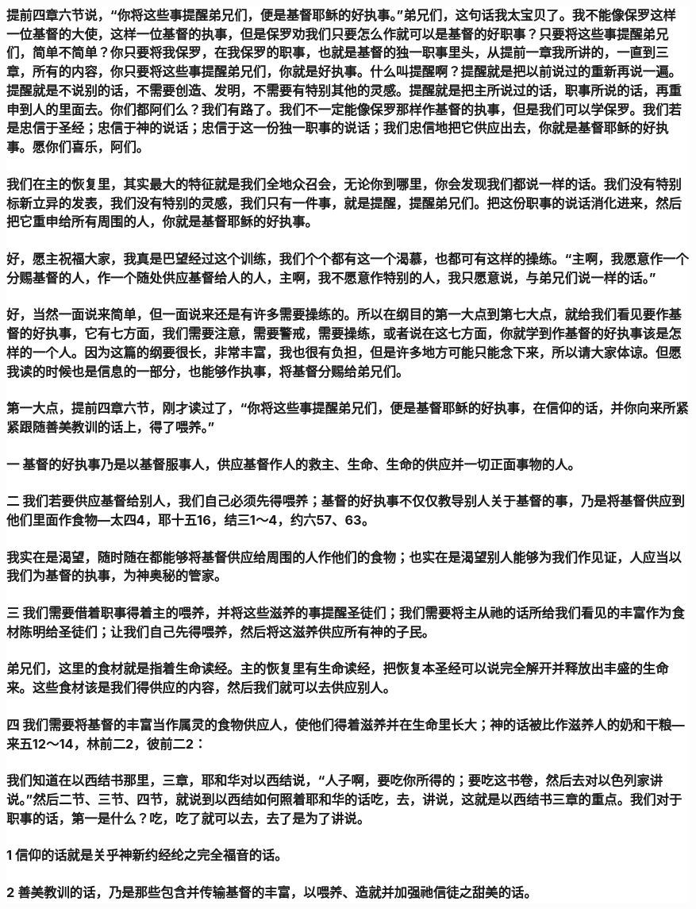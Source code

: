 ### 提前四章六节说，“你将这些事提醒弟兄们，便是基督耶稣的好执事。”弟兄们，这句话我太宝贝了。我不能像保罗这样一位基督的大使，这样一位基督的执事，但是保罗劝我们只要怎么作就可以是基督的好职事？只要将这些事提醒弟兄们，简单不简单？你只要将我保罗，在我保罗的职事，也就是基督的独一职事里头，从提前一章我所讲的，一直到三章，所有的内容，你只要将这些事提醒弟兄们，你就是好执事。什么叫提醒啊？提醒就是把以前说过的重新再说一遍。提醒就是不说别的话，不需要创造、发明，不需要有特别其他的灵感。提醒就是把主所说过的话，职事所说的话，再重申到人的里面去。你们都阿们么？我们有路了。我们不一定能像保罗那样作基督的执事，但是我们可以学保罗。我们若是忠信于圣经；忠信于神的说话；忠信于这一份独一职事的说话；我们忠信地把它供应出去，你就是基督耶稣的好执事。愿你们喜乐，阿们。

### 我们在主的恢复里，其实最大的特征就是我们全地众召会，无论你到哪里，你会发现我们都说一样的话。我们没有特别标新立异的发表，我们没有特别的灵感，我们只有一件事，就是提醒，提醒弟兄们。把这份职事的说话消化进来，然后把它重申给所有周围的人，你就是基督耶稣的好执事。

### 好，愿主祝福大家，我真是巴望经过这个训练，我们个个都有这一个渴慕，也都可有这样的操练。“主啊，我愿意作一个分赐基督的人，作一个随处供应基督给人的人，主啊，我不愿意作特别的人，我只愿意说，与弟兄们说一样的话。”

### 好，当然一面说来简单，但一面说来还是有许多需要操练的。所以在纲目的第一大点到第七大点，就给我们看见要作基督的好执事，它有七方面，我们需要注意，需要警戒，需要操练，或者说在这七方面，你就学到作基督的好执事该是怎样的一个人。因为这篇的纲要很长，非常丰富，我也很有负担，但是许多地方可能只能念下来，所以请大家体谅。但愿我读的时候也是信息的一部分，也能够作执事，将基督分赐给弟兄们。

### 第一大点，提前四章六节，刚才读过了，“你将这些事提醒弟兄们，便是基督耶稣的好执事，在信仰的话，并你向来所紧紧跟随善美教训的话上，得了喂养。”

### 一	基督的好执事乃是以基督服事人，供应基督作人的救主、生命、生命的供应并一切正面事物的人。

### 二	我们若要供应基督给别人，我们自己必须先得喂养；基督的好执事不仅仅教导别人关于基督的事，乃是将基督供应到他们里面作食物—太四4，耶十五16，结三1～4，约六57、63。

### 我实在是渴望，随时随在都能够将基督供应给周围的人作他们的食物；也实在是渴望别人能够为我们作见证，人应当以我们为基督的执事，为神奥秘的管家。

### 三	我们需要借着职事得着主的喂养，并将这些滋养的事提醒圣徒们；我们需要将主从祂的话所给我们看见的丰富作为食材陈明给圣徒们；让我们自己先得喂养，然后将这滋养供应所有神的子民。

### 弟兄们，这里的食材就是指着生命读经。主的恢复里有生命读经，把恢复本圣经可以说完全解开并释放出丰盛的生命来。这些食材该是我们得供应的内容，然后我们就可以去供应别人。

### 四	我们需要将基督的丰富当作属灵的食物供应人，使他们得着滋养并在生命里长大；神的话被比作滋养人的奶和干粮—来五12～14，林前二2，彼前二2：

### 我们知道在以西结书那里，三章，耶和华对以西结说，“人子啊，要吃你所得的；要吃这书卷，然后去对以色列家讲说。”然后二节、三节、四节，就说到以西结如何照着耶和华的话吃，去，讲说，这就是以西结书三章的重点。我们对于职事的话，第一是什么？吃，吃了就可以去，去了是为了讲说。

### 1	信仰的话就是关乎神新约经纶之完全福音的话。

### 2	善美教训的话，乃是那些包含并传输基督的丰富，以喂养、造就并加强祂信徒之甜美的话。
